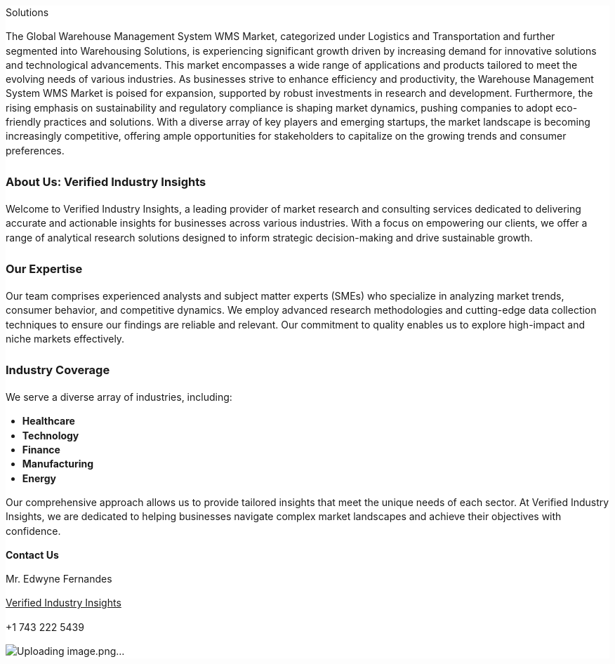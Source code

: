 Solutions </h3><p>The Global Warehouse Management System WMS Market, categorized under Logistics and Transportation and further segmented into Warehousing Solutions, is experiencing significant growth driven by increasing demand for innovative solutions and technological advancements. This market encompasses a wide range of applications and products tailored to meet the evolving needs of various industries. As businesses strive to enhance efficiency and productivity, the Warehouse Management System WMS Market is poised for expansion, supported by robust investments in research and development. Furthermore, the rising emphasis on sustainability and regulatory compliance is shaping market dynamics, pushing companies to adopt eco-friendly practices and solutions. With a diverse array of key players and emerging startups, the market landscape is becoming increasingly competitive, offering ample opportunities for stakeholders to capitalize on the growing trends and consumer preferences.</p><h3>About Us: Verified Industry Insights</h3><p>Welcome to Verified Industry Insights, a leading provider of market research and consulting services dedicated to delivering accurate and actionable insights for businesses across various industries. With a focus on empowering our clients, we offer a range of analytical research solutions designed to inform strategic decision-making and drive sustainable growth.</p><h3>Our Expertise</h3><p>Our team comprises experienced analysts and subject matter experts (SMEs) who specialize in analyzing market trends, consumer behavior, and competitive dynamics. We employ advanced research methodologies and cutting-edge data collection techniques to ensure our findings are reliable and relevant. Our commitment to quality enables us to explore high-impact and niche markets effectively.</p><h3>Industry Coverage</h3><p>We serve a diverse array of industries, including:</p><ul><li><strong>Healthcare</strong></li><li><strong>Technology</strong></li><li><strong>Finance</strong></li><li><strong>Manufacturing</strong></li><li><strong>Energy</strong></li></ul><p>Our comprehensive approach allows us to provide tailored insights that meet the unique needs of each sector. At Verified Industry Insights, we are dedicated to helping businesses navigate complex market landscapes and achieve their objectives with confidence.</p><p><strong>Contact Us</strong></p><p>Mr. Edwyne Fernandes</p><p><a href="https://www.verifiedindustryinsights.com/">Verified Industry Insights</a></p><p>+1 743 222 5439</p>
![Uploading image.png…]()
